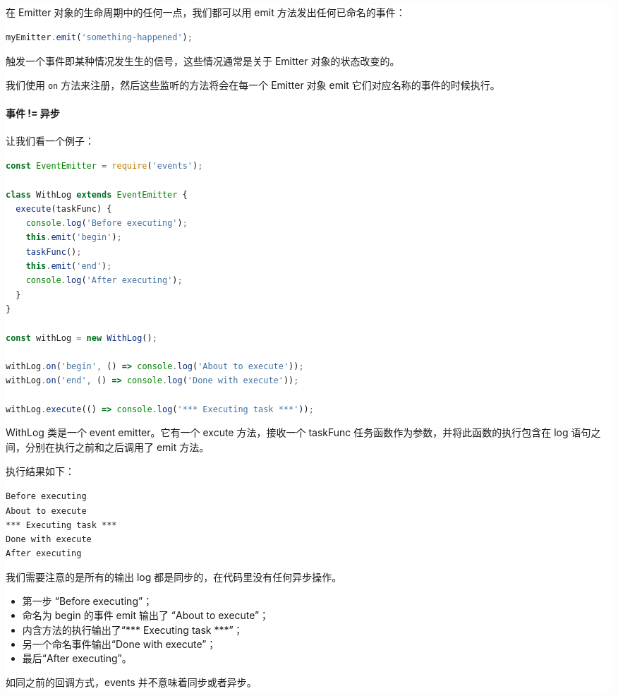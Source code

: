 在 Emitter 对象的生命周期中的任何一点，我们都可以用 emit 方法发出任何已命名的事件：

```js
myEmitter.emit('something-happened');
```

触发一个事件即某种情况发生生的信号，这些情况通常是关于 Emitter 对象的状态改变的。

我们使用 `on` 方法来注册，然后这些监听的方法将会在每一个 Emitter 对象 emit 它们对应名称的事件的时候执行。

#### 事件 != 异步 ####

让我们看一个例子：

```js
const EventEmitter = require('events');

class WithLog extends EventEmitter {
  execute(taskFunc) {
    console.log('Before executing');
    this.emit('begin');
    taskFunc();
    this.emit('end');
    console.log('After executing');
  }
}

const withLog = new WithLog();

withLog.on('begin', () => console.log('About to execute'));
withLog.on('end', () => console.log('Done with execute'));

withLog.execute(() => console.log('*** Executing task ***'));
```

WithLog 类是一个 event emitter。它有一个 excute 方法，接收一个 taskFunc 任务函数作为参数，并将此函数的执行包含在 log 语句之间，分别在执行之前和之后调用了 emit 方法。

执行结果如下：

```
Before executing
About to execute
*** Executing task ***
Done with execute
After executing
```

我们需要注意的是所有的输出 log 都是同步的，在代码里没有任何异步操作。

* 第一步 “Before executing”；
* 命名为 begin 的事件 emit 输出了 “About to execute”；
* 内含方法的执行输出了“\*\*\* Executing task \*\*\*”；
* 另一个命名事件输出“Done with execute”；
* 最后“After executing”。

如同之前的回调方式，events 并不意味着同步或者异步。

